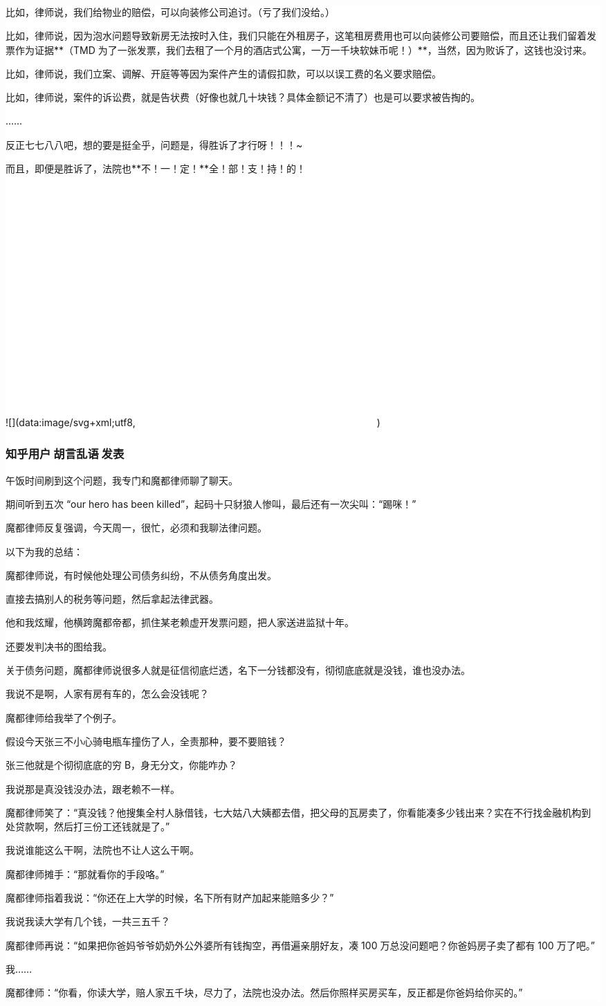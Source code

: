 比如，律师说，我们给物业的赔偿，可以向装修公司追讨。（亏了我们没给。）

比如，律师说，因为泡水问题导致新房无法按时入住，我们只能在外租房子，这笔租房费用也可以向装修公司要赔偿，而且还让我们留着发票作为证据**（TMD 为了一张发票，我们去租了一个月的酒店式公寓，一万一千块软妹币呢！）**，当然，因为败诉了，这钱也没讨来。

比如，律师说，我们立案、调解、开庭等等因为案件产生的请假扣款，可以以误工费的名义要求赔偿。

比如，律师说，案件的诉讼费，就是告状费（好像也就几十块钱？具体金额记不清了）也是可以要求被告掏的。

……

反正七七八八吧，想的要是挺全乎，问题是，得胜诉了才行呀！！！~

而且，即便是胜诉了，法院也**不！一！定！**全！部！支！持！的！

![](data:image/svg+xml;utf8,<svg xmlns='http://www.w3.org/2000/svg' width='349' height='348'></svg>)
    
    
    
    
### 知乎用户 胡言乱语 发表
    
午饭时间刷到这个问题，我专门和魔都律师聊了聊天。

期间听到五次 “our hero has been killed”，起码十只豺狼人惨叫，最后还有一次尖叫：“踢咪！”

魔都律师反复强调，今天周一，很忙，必须和我聊法律问题。

以下为我的总结：

魔都律师说，有时候他处理公司债务纠纷，不从债务角度出发。

直接去搞别人的税务等问题，然后拿起法律武器。

他和我炫耀，他横跨魔都帝都，抓住某老赖虚开发票问题，把人家送进监狱十年。

还要发判决书的图给我。

关于债务问题，魔都律师说很多人就是征信彻底烂透，名下一分钱都没有，彻彻底底就是没钱，谁也没办法。

我说不是啊，人家有房有车的，怎么会没钱呢？

魔都律师给我举了个例子。

假设今天张三不小心骑电瓶车撞伤了人，全责那种，要不要赔钱？

张三他就是个彻彻底底的穷 B，身无分文，你能咋办？

我说那是真没钱没办法，跟老赖不一样。

魔都律师笑了：“真没钱？他搜集全村人脉借钱，七大姑八大姨都去借，把父母的瓦房卖了，你看能凑多少钱出来？实在不行找金融机构到处贷款啊，然后打三份工还钱就是了。”

我说谁能这么干啊，法院也不让人这么干啊。

魔都律师摊手：“那就看你的手段咯。”

魔都律师指着我说：“你还在上大学的时候，名下所有财产加起来能赔多少？”

我说我读大学有几个钱，一共三五千？

魔都律师再说：“如果把你爸妈爷爷奶奶外公外婆所有钱掏空，再借遍亲朋好友，凑 100 万总没问题吧？你爸妈房子卖了都有 100 万了吧。”

我……

魔都律师：“你看，你读大学，赔人家五千块，尽力了，法院也没办法。然后你照样买房买车，反正都是你爸妈给你买的。”
